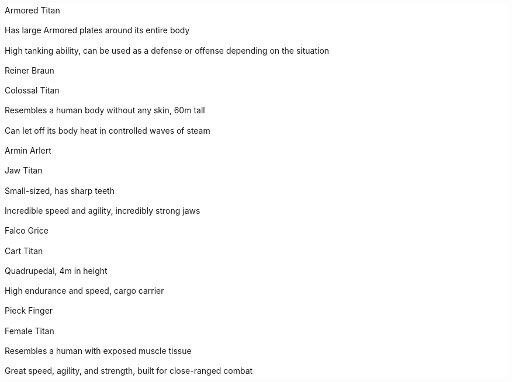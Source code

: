 <p>Armored Titan</p>
</td>
<td rowspan="1" colspan="1">
<p>Has large Armored plates around its entire body</p>
</td>
<td rowspan="1" colspan="1">
<p>High tanking ability, can be used as a defense or offense depending on
the situation</p>
</td>
<td rowspan="1" colspan="1">
<p>Reiner Braun</p>
</td>
</tr>
<tr>
<td rowspan="1" colspan="1">
<p>Colossal Titan</p>
</td>
<td rowspan="1" colspan="1">
<p>Resembles a human body without any skin, 60m tall</p>
</td>
<td rowspan="1" colspan="1">
<p>Can let off its body heat in controlled waves of steam</p>
</td>
<td rowspan="1" colspan="1">
<p>Armin Arlert</p>
</td>
</tr>
<tr>
<td rowspan="1" colspan="1">
<p>Jaw Titan</p>
</td>
<td rowspan="1" colspan="1">
<p>Small-sized, has sharp teeth</p>
</td>
<td rowspan="1" colspan="1">
<p>Incredible speed and agility, incredibly strong jaws</p>
</td>
<td rowspan="1" colspan="1">
<p>Falco Grice</p>
</td>
</tr>
<tr>
<td rowspan="1" colspan="1">
<p>Cart Titan</p>
</td>
<td rowspan="1" colspan="1">
<p>Quadrupedal, 4m in height</p>
</td>
<td rowspan="1" colspan="1">
<p>High endurance and speed, cargo carrier</p>
</td>
<td rowspan="1" colspan="1">
<p>Pieck Finger</p>
</td>
</tr>
<tr>
<td rowspan="1" colspan="1">
<p>Female Titan</p>
</td>
<td rowspan="1" colspan="1">
<p>Resembles a human with exposed muscle tissue</p>
</td>
<td rowspan="1" colspan="1">
<p>Great speed, agility, and strength, built for close-ranged combat</p>